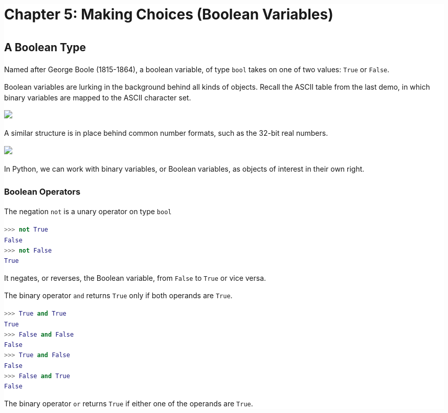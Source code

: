 # Chapter 5: Making Choices (Boolean Variables)

## A Boolean Type

Named after George Boole (1815-1864), a boolean variable, 
of type ```bool``` takes on one of two values: 
```True``` or ```False```.


Boolean variables are lurking in the background behind all kinds of objects. 
Recall the ASCII table from the last demo, in which binary variables are mapped 
to the ASCII character set. 

<img src="Images/ASCII-Table.png" width="500"/>

A similar structure is in place behind common number formats, 
such as the 32-bit real numbers. 

<img src="Images/Binary32bitFloat.jpg" width="500"/>

In Python, we can work with binary variables, or Boolean variables, 
as objects of interest in their own right. 


### Boolean Operators

The negation ```not``` is a unary operator on type ```bool```

```python 
>>> not True
False
>>> not False
True
``` 
It negates, or reverses, the Boolean variable, 
from ```False``` to ```True``` or vice versa. 

The binary operator ```and``` returns ```True``` only if both
operands are ```True```.

```python 
>>> True and True
True
>>> False and False
False
>>> True and False
False
>>> False and True
False

``` 
The binary operator ```or``` returns ```True``` if either
one of the operands are ```True```.
